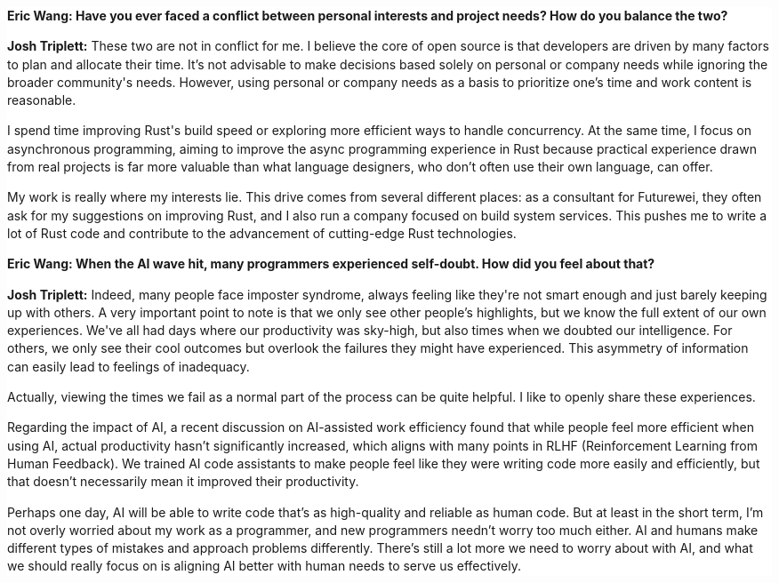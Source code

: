 **Eric Wang: Have you ever faced a conflict between personal interests and project needs? How do you balance the two?**

**Josh Triplett:** These two are not in conflict for me. I believe the core of open source is that developers are driven by many factors to plan and allocate their time. It’s not advisable to make decisions based solely on personal or company needs while ignoring the broader community's needs. However, using personal or company needs as a basis to prioritize one’s time and work content is reasonable.

I spend time improving Rust's build speed or exploring more efficient ways to handle concurrency. At the same time, I focus on asynchronous programming, aiming to improve the async programming experience in Rust because practical experience drawn from real projects is far more valuable than what language designers, who don’t often use their own language, can offer.

My work is really where my interests lie. This drive comes from several different places: as a consultant for Futurewei, they often ask for my suggestions on improving Rust, and I also run a company focused on build system services. This pushes me to write a lot of Rust code and contribute to the advancement of cutting-edge Rust technologies.

**Eric Wang: When the AI wave hit, many programmers experienced self-doubt. How did you feel about that?**

**Josh Triplett:** Indeed, many people face imposter syndrome, always feeling like they're not smart enough and just barely keeping up with others. A very important point to note is that we only see other people’s highlights, but we know the full extent of our own experiences. We've all had days where our productivity was sky-high, but also times when we doubted our intelligence. For others, we only see their cool outcomes but overlook the failures they might have experienced. This asymmetry of information can easily lead to feelings of inadequacy.

Actually, viewing the times we fail as a normal part of the process can be quite helpful. I like to openly share these experiences.

Regarding the impact of AI, a recent discussion on AI-assisted work efficiency found that while people feel more efficient when using AI, actual productivity hasn’t significantly increased, which aligns with many points in RLHF (Reinforcement Learning from Human Feedback). We trained AI code assistants to make people feel like they were writing code more easily and efficiently, but that doesn’t necessarily mean it improved their productivity.

Perhaps one day, AI will be able to write code that’s as high-quality and reliable as human code. But at least in the short term, I’m not overly worried about my work as a programmer, and new programmers needn’t worry too much either. AI and humans make different types of mistakes and approach problems differently. There’s still a lot more we need to worry about with AI, and what we should really focus on is aligning AI better with human needs to serve us effectively.

